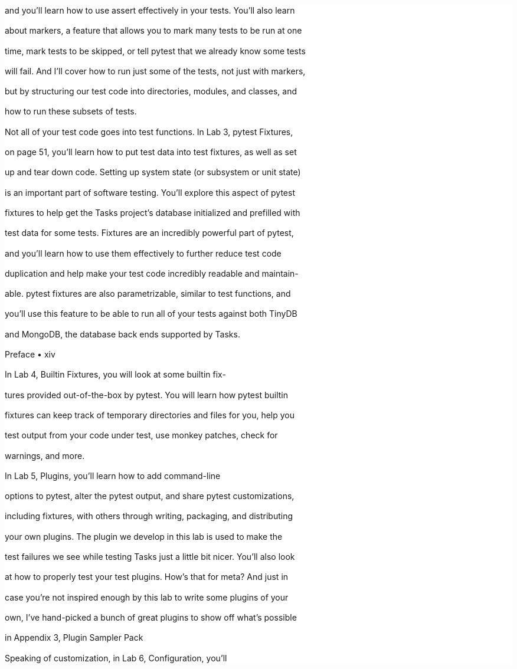 and you’ll learn how to use assert effectively in your tests. You’ll also learn

about markers, a feature that allows you to mark many tests to be run at one

time, mark tests to be skipped, or tell pytest that we already know some tests

will fail. And I’ll cover how to run just some of the tests, not just with markers,

but by structuring our test code into directories, modules, and classes, and

how to run these subsets of tests.

Not all of your test code goes into test functions. In Lab 3, pytest Fixtures,

on page 51, you’ll learn how to put test data into test fixtures, as well as set

up and tear down code. Setting up system state (or subsystem or unit state)

is an important part of software testing. You’ll explore this aspect of pytest

fixtures to help get the Tasks project’s database initialized and prefilled with

test data for some tests. Fixtures are an incredibly powerful part of pytest,

and you’ll learn how to use them effectively to further reduce test code

duplication and help make your test code incredibly readable and maintain-

able. pytest fixtures are also parametrizable, similar to test functions, and

you’ll use this feature to be able to run all of your tests against both TinyDB

and MongoDB, the database back ends supported by Tasks.

Preface • xiv


In Lab 4, Builtin Fixtures, you will look at some builtin fix-

tures provided out-of-the-box by pytest. You will learn how pytest builtin

fixtures can keep track of temporary directories and files for you, help you

test output from your code under test, use monkey patches, check for

warnings, and more.

In Lab 5, Plugins, you’ll learn how to add command-line

options to pytest, alter the pytest output, and share pytest customizations,

including fixtures, with others through writing, packaging, and distributing

your own plugins. The plugin we develop in this lab is used to make the

test failures we see while testing Tasks just a little bit nicer. You’ll also look

at how to properly test your test plugins. How’s that for meta? And just in

case you’re not inspired enough by this lab to write some plugins of your

own, I’ve hand-picked a bunch of great plugins to show off what’s possible

in Appendix 3, Plugin Sampler Pack

Speaking of customization, in Lab 6, Configuration, you’ll
